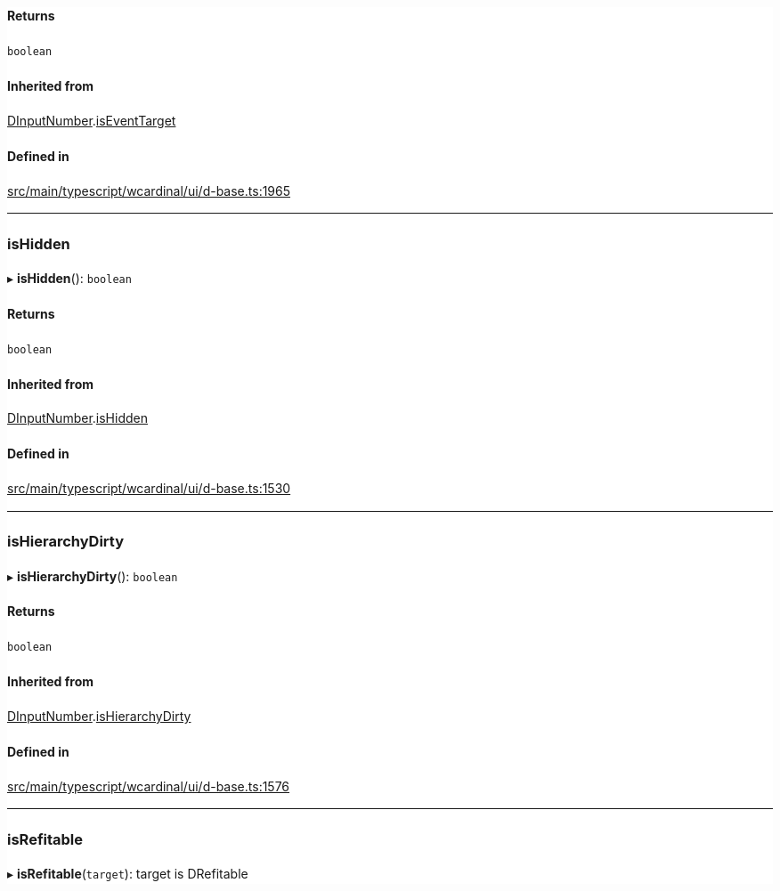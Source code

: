 #### Returns

`boolean`

#### Inherited from

[DInputNumber](DInputNumber.md).[isEventTarget](DInputNumber.md#iseventtarget)

#### Defined in

[src/main/typescript/wcardinal/ui/d-base.ts:1965](https://github.com/winter-cardinal/winter-cardinal-ui/blob/v0.442.0/src/main/typescript/wcardinal/ui/d-base.ts#L1965)

___

### isHidden

▸ **isHidden**(): `boolean`

#### Returns

`boolean`

#### Inherited from

[DInputNumber](DInputNumber.md).[isHidden](DInputNumber.md#ishidden)

#### Defined in

[src/main/typescript/wcardinal/ui/d-base.ts:1530](https://github.com/winter-cardinal/winter-cardinal-ui/blob/v0.442.0/src/main/typescript/wcardinal/ui/d-base.ts#L1530)

___

### isHierarchyDirty

▸ **isHierarchyDirty**(): `boolean`

#### Returns

`boolean`

#### Inherited from

[DInputNumber](DInputNumber.md).[isHierarchyDirty](DInputNumber.md#ishierarchydirty)

#### Defined in

[src/main/typescript/wcardinal/ui/d-base.ts:1576](https://github.com/winter-cardinal/winter-cardinal-ui/blob/v0.442.0/src/main/typescript/wcardinal/ui/d-base.ts#L1576)

___

### isRefitable

▸ **isRefitable**(`target`): target is DRefitable
